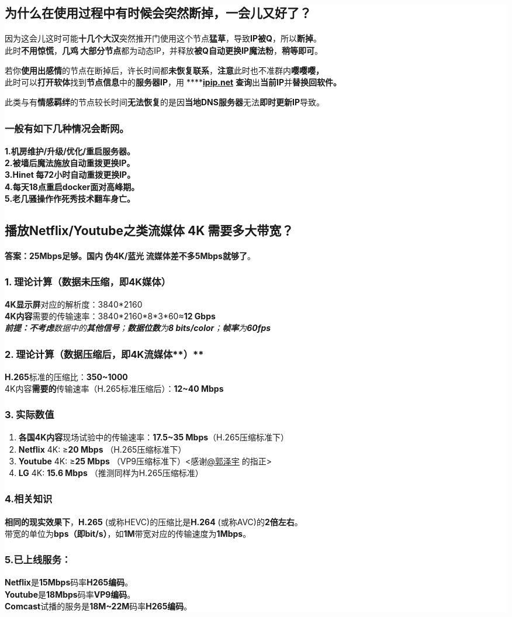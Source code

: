 ## 为什么在使用过程中有时候会突然断掉，一会儿又好了？

因为这会儿这时可能**十几个大汉**突然推开门使用这个节点**猛草**，导致**IP被Q**，所以**断掉**。  
此时**不用惊慌**，**几鸡 大部分节点**都为动态IP，并释放**被Q自动更换IP魔法粉**，**稍等即可**。

若你**使用出感情**的节点在断掉后，许长时间都**未恢复联系**，**注意**此时也不准群内**嘤嘤嘤，**  
此时可以**打开软体**找到**节点信息**中的**服务器IP**，用 ****[**ipip.net**](https://ipip.net/ip.html) **查询**出**当前IP**并**替换回软件。**

此类与有**情感羁绊**的节点较长时间**无法恢复**的是因**当地DNS服务器**无法**即时更新IP**导致。

### **一般**有如下几种情况**会断网。**

**1.机房维护/升级/优化/重启服务器。  
2.被墙后魔法施放自动重拨更换IP。  
3.Hinet 每72小时自动重拨更换IP。  
4.每天18点重启docker面对高峰期。  
5.老几骚操作作死秀技术翻车身亡。**

## 播放Netflix/Youtube之类流媒体 4K 需要多大带宽？

**答案：25Mbps足够。**国内 **伪4K/蓝光** 流媒体差不多**5Mbps就够了**。

### 1. **理论计算（数据未压缩**，即4K媒体）

**4K显示屏**对应的解析度：3840\*2160  
**4K内容**需要的传输速率：3840\*2160\*8\*3\*60≈**12 Gbps**  
_**前提：不考虑**数据中的**其他信号**；**数据位数**为**8 bits/color**；**帧率**为**60fps**_

### **2. 理论计算（数据压缩后**，即4K流媒体**）**

 **H.265**标准的压缩比：**350~1000**   
4K内容**需要的**传输速率（H.265标准压缩后）：**12~40 Mbps**

###  **3. 实际数值**

1. **各国4K内容**现场试验中的传输速率：**17.5~35 Mbps**（H.265压缩标准下）
2. **Netflix** 4K: ≥**20 Mbps** （H.265压缩标准下）
3. **Youtube** 4K: ≥**25 Mbps** （VP9压缩标准下）&lt;感谢[@郭泽宇](//www.zhihu.com/people/781f4fc45ed31a0da5c1488ab95f8889) 的指正&gt;
4. **LG** 4K: **15.6 Mbps** （推测同样为H.265压缩标准）

### 4.相关知识

**相同的现实效果下**，**H.265** \(或称HEVC\)的压缩比是**H.264** \(或称AVC\)的**2倍左右**。  
带宽的单位为**bps（即bit/s）**，如**1M**带宽对应的传输速度为**1Mbps**。

### 5.已上线服务：

**Netflix**是**15Mbps**码率**H265编码**。  
**Youtube**是**18Mbps**码率**VP9编码**。  
**Comcast**试播的服务是**18M~22M**码率**H265编码**。
